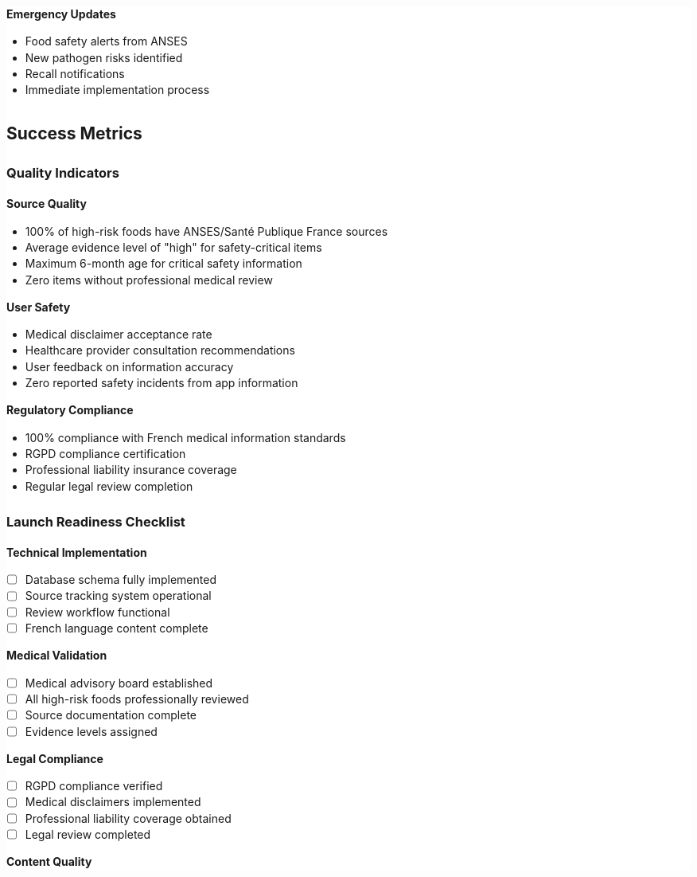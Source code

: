**Emergency Updates**

- Food safety alerts from ANSES
- New pathogen risks identified
- Recall notifications
- Immediate implementation process

## Success Metrics

### Quality Indicators

**Source Quality**

- 100% of high-risk foods have ANSES/Santé Publique France sources
- Average evidence level of "high" for safety-critical items
- Maximum 6-month age for critical safety information
- Zero items without professional medical review

**User Safety**

- Medical disclaimer acceptance rate
- Healthcare provider consultation recommendations
- User feedback on information accuracy
- Zero reported safety incidents from app information

**Regulatory Compliance**

- 100% compliance with French medical information standards
- RGPD compliance certification
- Professional liability insurance coverage
- Regular legal review completion

### Launch Readiness Checklist

**Technical Implementation**

- [ ] Database schema fully implemented
- [ ] Source tracking system operational
- [ ] Review workflow functional
- [ ] French language content complete

**Medical Validation**

- [ ] Medical advisory board established
- [ ] All high-risk foods professionally reviewed
- [ ] Source documentation complete
- [ ] Evidence levels assigned

**Legal Compliance**

- [ ] RGPD compliance verified
- [ ] Medical disclaimers implemented
- [ ] Professional liability coverage obtained
- [ ] Legal review completed

**Content Quality**
